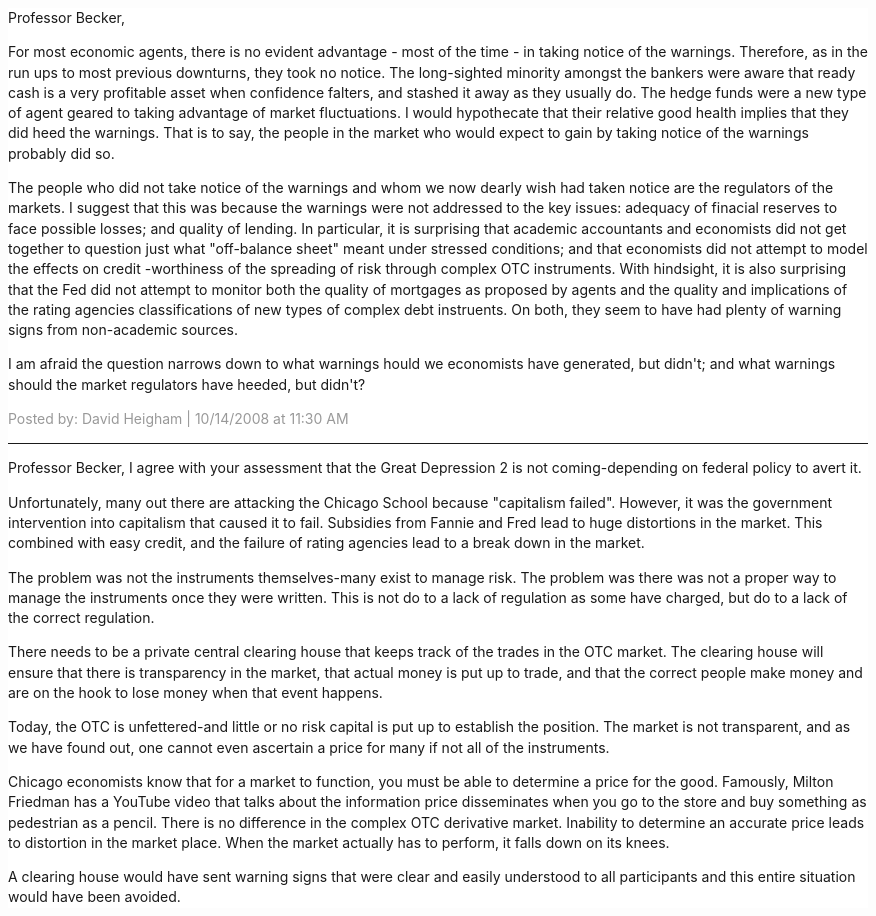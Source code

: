 Professor Becker,

For most economic agents, there is no evident advantage - most of the time - in taking notice of the warnings.  Therefore, as in the run ups to most previous downturns, they took no notice. The long-sighted minority amongst the bankers were aware that ready cash is a very profitable asset when confidence falters, and stashed it away as they usually do. The hedge funds were a new type of agent geared to taking advantage of market fluctuations. I would hypothecate that their relative good health implies that they did heed the warnings. That is to say, the people in the market who would expect to gain by taking notice of the warnings probably did so.

The people who did not take notice of the warnings and whom we now dearly wish had taken notice are the regulators of the markets. I suggest that this was because the warnings were not addressed to the key issues: adequacy of finacial reserves to face possible losses; and quality of lending. In particular, it is surprising that academic accountants and economists did not get together to question just what "off-balance sheet" meant under stressed conditions; and that economists did not attempt to model the effects on credit -worthiness of the spreading of risk through complex OTC instruments. With hindsight, it is also surprising that the Fed did not attempt to monitor both the quality of mortgages as proposed by agents and the quality and implications of the rating agencies classifications of new types of complex debt instruents. On both, they seem to have had plenty of warning signs from non-academic sources.

I am afraid the question narrows down to what warnings hould we economists have generated, but didn't; and what warnings should the market regulators have heeded, but didn't?

<span style="color:#999">Posted by: David Heigham | 10/14/2008 at 11:30 AM</span>

---

Professor Becker, I agree with your assessment that the Great Depression 2 is not coming-depending on federal policy to avert it.

Unfortunately, many out there are attacking the Chicago School because "capitalism failed".  However, it was the government intervention into capitalism that caused it to fail.  Subsidies from Fannie and Fred lead to huge distortions in the market.  This combined with easy credit, and the failure of rating agencies lead to a break down in the market.

The problem was not the instruments themselves-many exist to manage risk.  The problem was there was not a proper way to manage the instruments once they were written.  This is not do to a lack of regulation as some have charged, but do to a lack of the correct regulation.

There needs to be a private central clearing house that keeps track of the trades in the OTC market.  The clearing house will ensure that there is transparency in the market, that actual money is put up to trade, and that the correct people make money and are on the hook to lose money when that event happens.  

Today, the OTC is unfettered-and little or no risk capital is put up to establish the position.  The market is not transparent, and as we have found out, one cannot even ascertain a price for many if not all of the instruments.  

Chicago economists know that for a market to function, you must be able to determine a price for the good.  Famously, Milton Friedman has a YouTube video that talks about the information price disseminates when you go to the store and buy something as pedestrian as a pencil.  There is no difference in the complex OTC derivative market.  Inability to determine an accurate price leads to distortion in the market place.  When the market actually has to perform, it falls down on its knees. 

A clearing house would have sent warning signs that were clear and easily understood to all participants and this entire situation would have been avoided.
